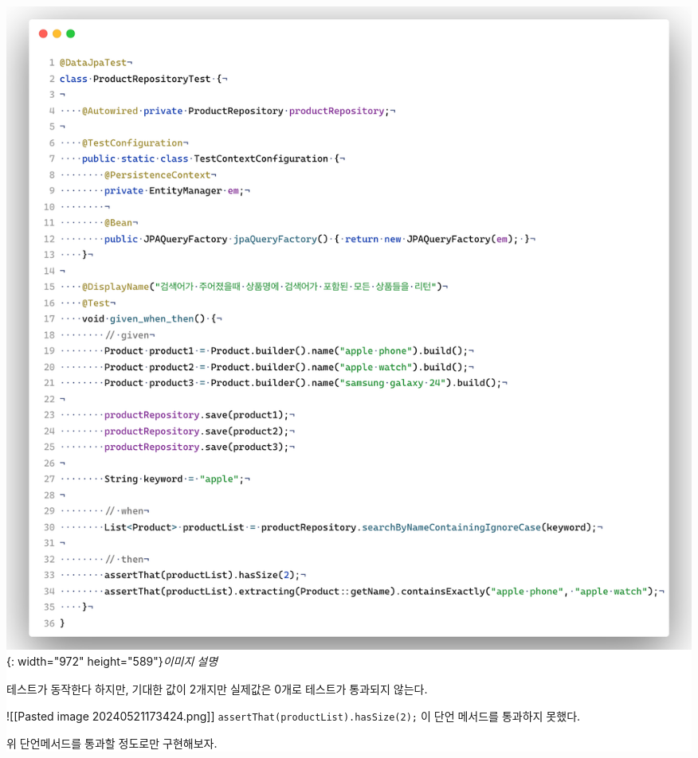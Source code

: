 ![Desktop View](/assets/posts/framework/spring/springData/test2.png){: width="972" height="589"}_이미지 설명_

테스트가 동작한다 하지만, 기대한 값이 2개지만 실제값은 0개로 테스트가 통과되지 않는다.

![[Pasted image 20240521173424.png]]
`assertThat(productList).hasSize(2);` 이 단언 메서드를 통과하지 못했다.

위 단언메서드를 통과할 정도로만 구현해보자.